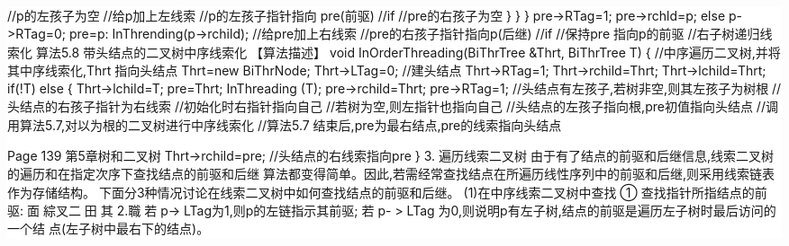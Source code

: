 //p的左孩子为空
//给p加上左线索
//p的左孩子指针指向
pre(前驱)
//if
//pre的右孩子为空
}
}
}
pre->RTag=1;
pre->rchld=p;
else p->RTag=0;
pre=p:
InThrending(p->rchild);
//给pre加上右线索
//pre的右孩子指针指向p(后继)
//if
//保持pre 指向p的前驱
//右子树递归线索化
算法5.8 带头结点的二叉树中序线索化
【算法描述】
void InOrderThreading(BiThrTree &Thrt, BiThrTree T)
{ //中序遍历二叉树,并将其中序线索化,Thrt 指向头结点
Thrt=new BiThrNode;
Thrt->LTag=0;
//建头结点
Thrt->RTag=1;
Thrt->rchild=Thrt;
Thrt->lchild=Thrt;
if(!T)
else
{
Thrt->lchild=T; pre=Thrt;
InThreading (T);
pre->rchild=Thrt;
pre->RTag=1;
//头结点有左孩子,若树非空,则其左孩子为树根
//头结点的右孩子指针为右线索
//初始化时右指针指向自己
//若树为空,则左指针也指向自己
//头结点的左孩子指向根,pre初值指向头结点
//调用算法5.7,对以为根的二叉树进行中序线索化
//算法5.7 结束后,pre为最右结点,pre的线索指向头结点

Page 139
第5章树和二叉树
Thrt->rchild=pre;
//头结点的右线索指向pre
}
3. 遍历线索二叉树
由于有了结点的前驱和后继信息,线索二叉树的遍历和在指定次序下查找结点的前驱和后继
算法都变得简单。因此,若需经常查找结点在所遍历线性序列中的前驱和后继,则采用线索链表
作为存储结构。
下面分3种情况讨论在线索二叉树中如何查找结点的前驱和后继。
(1)在中序线索二叉树中查找
① 查找指针所指结点的前驱:
面
綜叉二
田
其
2.職
若 p-> LTag为1,则p的左链指示其前驱;
若 p- > LTag 为0,则说明p有左子树,结点的前驱是遍历左子树时最后访问的一个结
点(左子树中最右下的结点)。